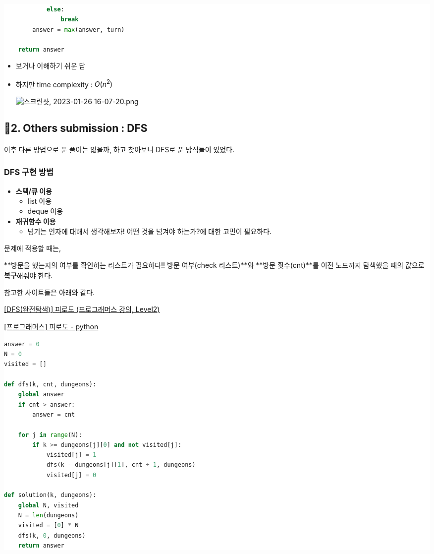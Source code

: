 ```python
            else:
                break
        answer = max(answer, turn)
    
    return answer
```

- 보거나 이해하기 쉬운 답
- 하지만 time complexity : $O(n^2)$
    
    ![스크린샷, 2023-01-26 16-07-20.png](%E1%84%8B%E1%85%AA%E1%86%AB%E1%84%8C%E1%85%A5%E1%86%AB%E1%84%90%E1%85%A1%E1%86%B7%E1%84%89%E1%85%A2%E1%86%A8%20-%20%E1%84%91%E1%85%B5%E1%84%85%E1%85%A9%E1%84%83%E1%85%A9%20abb017740a5647b1b27efa830f6d103e/%25EC%258A%25A4%25ED%2581%25AC%25EB%25A6%25B0%25EC%2583%25B7_2023-01-26_16-07-20.png)
    

## 🚩2. Others submission : DFS

이후 다른 방법으로 푼 풀이는 없을까, 하고 찾아보니 DFS로 푼 방식들이 있었다.

### **DFS 구현 방법**

- **스택/큐 이용**
    - list 이용
    - deque 이용
- **재귀함수 이용**
    - 넘기는 인자에 대해서 생각해보자! 어떤 것을 넘겨야 하는가?에 대한 고민이 필요하다.

문제에 적용할 때는, 

**방문을 했는지의 여부를 확인하는 리스트가 필요하다!! 방문 여부(check 리스트)**와 **방문 횟수(cnt)**를 이전 노드까지 탐색했을 때의 값으로 **복구**해줘야 한다.

참고한 사이트들은 아래와 같다.

[[DFS(완전탐색)] 피로도 (프로그래머스 강의, Level2)](https://velog.io/@soorim_yoon/DFS%EC%99%84%EC%A0%84%ED%83%90%EC%83%89-%ED%94%BC%EB%A1%9C%EB%8F%84-%ED%94%84%EB%A1%9C%EA%B7%B8%EB%9E%98%EB%A8%B8%EC%8A%A4-Level2)

[[프로그래머스] 피로도 - python](https://alreadyusedadress.tistory.com/294)

```python
answer = 0
N = 0
visited = []

def dfs(k, cnt, dungeons):
    global answer
    if cnt > answer:
        answer = cnt

    for j in range(N):
        if k >= dungeons[j][0] and not visited[j]:
            visited[j] = 1
            dfs(k - dungeons[j][1], cnt + 1, dungeons)
            visited[j] = 0

def solution(k, dungeons):
    global N, visited
    N = len(dungeons)
    visited = [0] * N
    dfs(k, 0, dungeons)
    return answer
```
